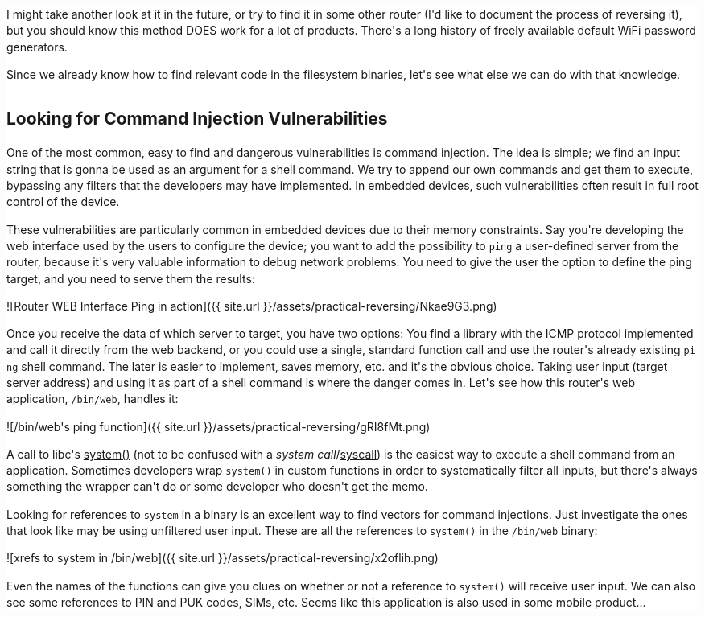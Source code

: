 I might take another look at it in the future, or try to find it in some other
router (I'd like to document the process of reversing it), but you should know
this method DOES work for a lot of products. There's a long history of freely
available default WiFi password generators.

Since we already know how to find relevant code in the filesystem binaries,
let's see what else we can do with that knowledge.

## Looking for Command Injection Vulnerabilities

One of the most common, easy to find and dangerous vulnerabilities is command
injection. The idea is simple; we find an input string that is gonna be used
as an argument for a shell command. We try to append our own commands and get
them to execute, bypassing any filters that the developers may have implemented.
In embedded devices, such vulnerabilities often result in full root control of
the device.

These vulnerabilities are particularly common in embedded devices due to their
memory constraints. Say you're developing the web interface used by the users
to configure the device; you want to add the possibility to `ping` a
user-defined server from the router, because it's very valuable information to
debug network problems. You need to give the user the option to define the ping
target, and you need to serve them the results:

![Router WEB Interface Ping in action]({{ site.url }}/assets/practical-reversing/Nkae9G3.png)

Once you receive the data of which server to target, you have two options: You
find a library with the ICMP protocol implemented and call it directly from the
web backend, or you could use a single, standard function call and use the
router's already existing `ping` shell command. The later is easier to
implement, saves memory, etc. and it's the obvious choice. Taking user input
(target server address) and using it as part of a shell command is where the
danger comes in. Let's see how this router's web application, `/bin/web`,
handles it:

![/bin/web's ping function]({{ site.url }}/assets/practical-reversing/gRI8fMt.png)

A call to libc's [system()](http://man7.org/linux/man-pages/man3/system.3.html)
(not to be confused with a
*system call*/[syscall](http://man7.org/linux/man-pages/man2/syscalls.2.html))
is the easiest way to execute a shell command from an application. Sometimes
developers wrap `system()` in custom functions in order to systematically filter
all inputs, but there's always something the wrapper can't do or some developer
who doesn't get the memo.

Looking for references to `system` in a binary is an excellent way to find
vectors for command injections. Just investigate the ones that look like may
be using unfiltered user input. These are all the references to `system()` in
the `/bin/web` binary:

![xrefs to system in /bin/web]({{ site.url }}/assets/practical-reversing/x2oflih.png)

Even the names of the functions can give you clues on whether or not a reference
to `system()` will receive user input. We can also see some references to
PIN and PUK codes, SIMs, etc. Seems like this application is also used in some
mobile product...
